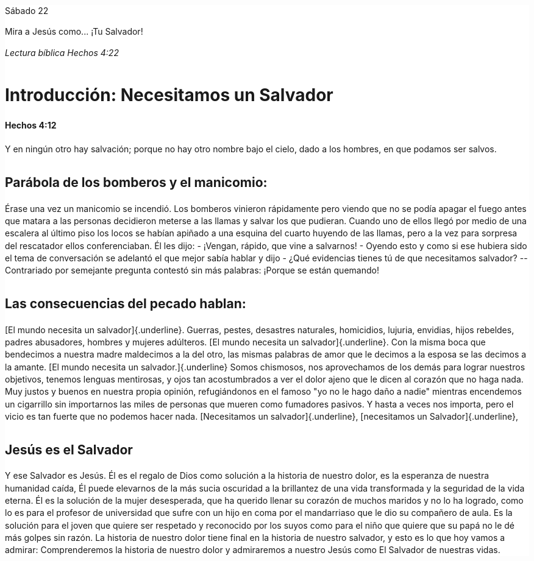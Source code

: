 Sábado 22

Mira a Jesús como... ¡Tu Salvador!

*Lectura bíblica Hechos 4:22*

# Introducción: Necesitamos un Salvador

#### Hechos 4:12 

Y en ningún otro hay salvación; porque no hay otro nombre bajo el cielo,
dado a los hombres, en que podamos ser salvos.

## Parábola de los bomberos y el manicomio: 

Érase una vez un manicomio se incendió. Los bomberos vinieron
rápidamente pero viendo que no se podía apagar el fuego antes que matara
a las personas decidieron meterse a las llamas y salvar los que
pudieran. Cuando uno de ellos llegó por medio de una escalera al último
piso los locos se habían apiñado a una esquina del cuarto huyendo de las
llamas, pero a la vez para sorpresa del rescatador ellos conferenciaban.
Él les dijo: - ¡Vengan, rápido, que vine a salvarnos! - Oyendo esto y
como si ese hubiera sido el tema de conversación se adelantó el que
mejor sabía hablar y dijo - ¿Qué evidencias tienes tú de que necesitamos
salvador? -- Contrariado por semejante pregunta contestó sin más
palabras: ¡Porque se están quemando!

## Las consecuencias del pecado hablan:

[El mundo necesita un salvador]{.underline}. Guerras, pestes, desastres
naturales, homicidios, lujuria, envidias, hijos rebeldes, padres
abusadores, hombres y mujeres adúlteros. [El mundo necesita un
salvador]{.underline}. Con la misma boca que bendecimos a nuestra madre
maldecimos a la del otro, las mismas palabras de amor que le decimos a
la esposa se las decimos a la amante. [El mundo necesita un
salvador.]{.underline} Somos chismosos, nos aprovechamos de los demás
para lograr nuestros objetivos, tenemos lenguas mentirosas, y ojos tan
acostumbrados a ver el dolor ajeno que le dicen al corazón que no haga
nada. Muy justos y buenos en nuestra propia opinión, refugiándonos en el
famoso "yo no le hago daño a nadie" mientras encendemos un cigarrillo
sin importarnos las miles de personas que mueren como fumadores pasivos.
Y hasta a veces nos importa, pero el vicio es tan fuerte que no podemos
hacer nada. [Necesitamos un salvador]{.underline}, [necesitamos un
Salvador]{.underline},

## Jesús es el Salvador

Y ese Salvador es Jesús. Él es el regalo de Dios como solución a la
historia de nuestro dolor, es la esperanza de nuestra humanidad caída,
Él puede elevarnos de la más sucia oscuridad a la brillantez de una vida
transformada y la seguridad de la vida eterna. Él es la solución de la
mujer desesperada, que ha querido llenar su corazón de muchos maridos y
no lo ha logrado, como lo es para el profesor de universidad que sufre
con un hijo en coma por el mandarriaso que le dio su compañero de aula.
Es la solución para el joven que quiere ser respetado y reconocido por
los suyos como para el niño que quiere que su papá no le dé más golpes
sin razón. La historia de nuestro dolor tiene final en la historia de
nuestro salvador, y esto es lo que hoy vamos a admirar: Comprenderemos
la historia de nuestro dolor y admiraremos a nuestro Jesús como El
Salvador de nuestras vidas.
